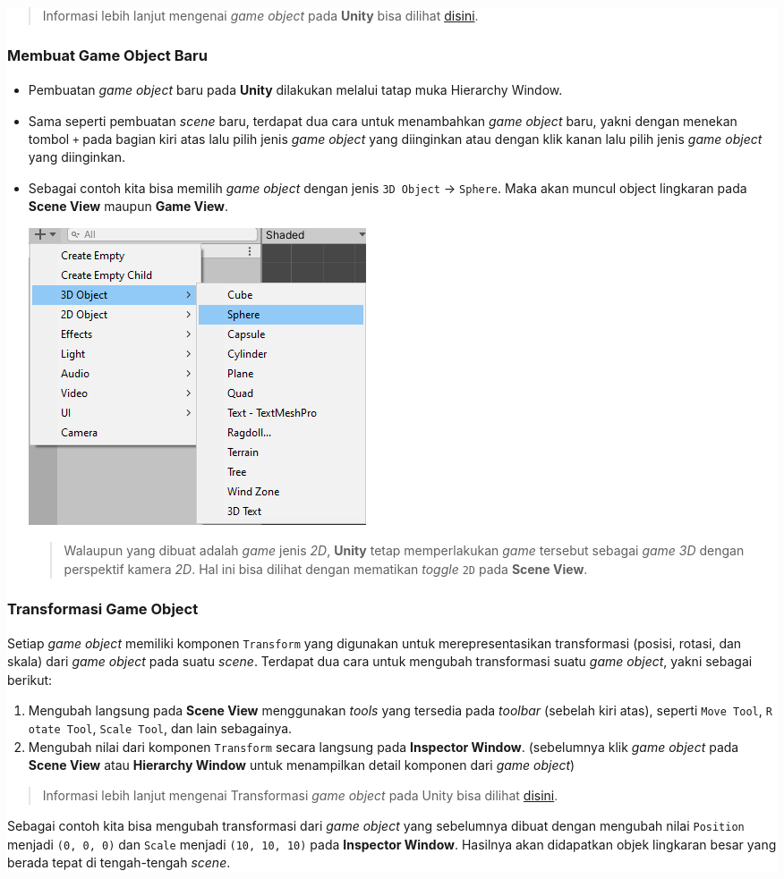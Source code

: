 > Informasi lebih lanjut mengenai _game object_ pada **Unity** bisa dilihat [disini](https://docs.unity3d.com/Manual/GameObjects.html).

### Membuat Game Object Baru

- Pembuatan _game object_ baru pada **Unity** dilakukan melalui tatap muka Hierarchy Window.
- Sama seperti pembuatan _scene_ baru, terdapat dua cara untuk menambahkan _game object_ baru, yakni dengan menekan tombol `+` pada bagian kiri atas lalu pilih jenis _game object_ yang diinginkan atau dengan klik kanan lalu pilih jenis _game object_ yang diinginkan.
- Sebagai contoh kita bisa memilih _game object_ dengan jenis `3D Object` -> `Sphere`. Maka akan muncul object lingkaran pada **Scene View** maupun **Game View**.

  ![Membuat _game object_ baru dengan menekan tombol `+`](./Images/create-game-object.png)

  > Walaupun yang dibuat adalah _game_ jenis _2D_, **Unity** tetap memperlakukan _game_ tersebut sebagai _game 3D_ dengan perspektif kamera _2D_. Hal ini bisa dilihat dengan mematikan _toggle_ `2D` pada **Scene View**.

### Transformasi Game Object

Setiap _game object_ memiliki komponen `Transform` yang digunakan untuk merepresentasikan transformasi (posisi, rotasi, dan skala) dari _game object_ pada suatu _scene_.
Terdapat dua cara untuk mengubah transformasi suatu _game object_, yakni sebagai berikut:

1. Mengubah langsung pada **Scene View** menggunakan _tools_ yang tersedia pada _toolbar_ (sebelah kiri atas), seperti `Move Tool`, `Rotate Tool`, `Scale Tool`, dan lain sebagainya.
2. Mengubah nilai dari komponen `Transform` secara langsung pada **Inspector Window**. (sebelumnya klik _game object_ pada **Scene View** atau **Hierarchy Window** untuk menampilkan detail komponen dari _game object_)

> Informasi lebih lanjut mengenai Transformasi _game object_ pada Unity bisa dilihat [disini](https://docs.unity3d.com/Manual/Transforms.html).

Sebagai contoh kita bisa mengubah transformasi dari _game object_ yang sebelumnya dibuat dengan mengubah nilai `Position` menjadi `(0, 0, 0)` dan `Scale` menjadi `(10, 10, 10)` pada **Inspector Window**.
Hasilnya akan didapatkan objek lingkaran besar yang berada tepat di tengah-tengah _scene_.
